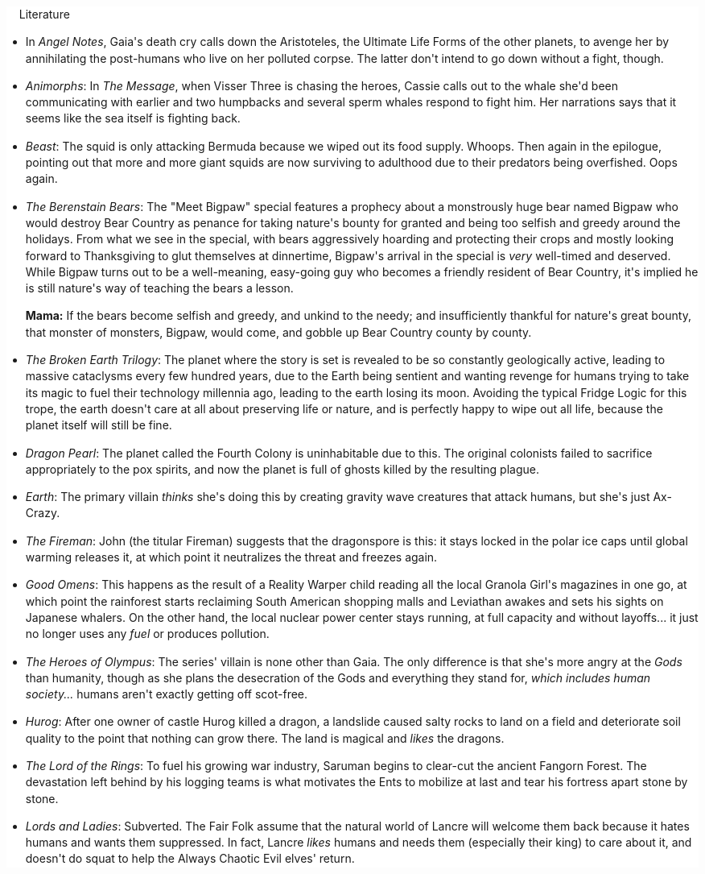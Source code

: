     Literature 

-   In _Angel Notes_, Gaia's death cry calls down the Aristoteles, the Ultimate Life Forms of the other planets, to avenge her by annihilating the post-humans who live on her polluted corpse. The latter don't intend to go down without a fight, though.
-   _Animorphs_: In _The Message_, when Visser Three is chasing the heroes, Cassie calls out to the whale she'd been communicating with earlier and two humpbacks and several sperm whales respond to fight him. Her narrations says that it seems like the sea itself is fighting back.
-   _Beast_: The squid is only attacking Bermuda because we wiped out its food supply. Whoops. Then again in the epilogue, pointing out that more and more giant squids are now surviving to adulthood due to their predators being overfished. Oops again.
-   _The Berenstain Bears_: The "Meet Bigpaw" special features a prophecy about a monstrously huge bear named Bigpaw who would destroy Bear Country as penance for taking nature's bounty for granted and being too selfish and greedy around the holidays. From what we see in the special, with bears aggressively hoarding and protecting their crops and mostly looking forward to Thanksgiving to glut themselves at dinnertime, Bigpaw's arrival in the special is _very_ well-timed and deserved. While Bigpaw turns out to be a well-meaning, easy-going guy who becomes a friendly resident of Bear Country, it's implied he is still nature's way of teaching the bears a lesson.
    
    **Mama:** If the bears become selfish and greedy, and unkind to the needy; and insufficiently thankful for nature's great bounty, that monster of monsters, Bigpaw, would come, and gobble up Bear Country county by county.
    
-   _The Broken Earth Trilogy_: The planet where the story is set is revealed to be so constantly geologically active, leading to massive cataclysms every few hundred years, due to the Earth being sentient and wanting revenge for humans trying to take its magic to fuel their technology millennia ago, leading to the earth losing its moon. Avoiding the typical Fridge Logic for this trope, the earth doesn't care at all about preserving life or nature, and is perfectly happy to wipe out all life, because the planet itself will still be fine.
-   _Dragon Pearl_: The planet called the Fourth Colony is uninhabitable due to this. The original colonists failed to sacrifice appropriately to the pox spirits, and now the planet is full of ghosts killed by the resulting plague.
-   _Earth_: The primary villain _thinks_ she's doing this by creating gravity wave creatures that attack humans, but she's just Ax-Crazy.
-   _The Fireman_: John (the titular Fireman) suggests that the dragonspore is this: it stays locked in the polar ice caps until global warming releases it, at which point it neutralizes the threat and freezes again.
-   _Good Omens_: This happens as the result of a Reality Warper child reading all the local Granola Girl's magazines in one go, at which point the rainforest starts reclaiming South American shopping malls and Leviathan awakes and sets his sights on Japanese whalers. On the other hand, the local nuclear power center stays running, at full capacity and without layoffs... it just no longer uses any _fuel_ or produces pollution.
-   _The Heroes of Olympus_: The series' villain is none other than Gaia. The only difference is that she's more angry at the _Gods_ than humanity, though as she plans the desecration of the Gods and everything they stand for, _which includes human society..._ humans aren't exactly getting off scot-free.
-   _Hurog_: After one owner of castle Hurog killed a dragon, a landslide caused salty rocks to land on a field and deteriorate soil quality to the point that nothing can grow there. The land is magical and _likes_ the dragons.
-   _The Lord of the Rings_: To fuel his growing war industry, Saruman begins to clear-cut the ancient Fangorn Forest. The devastation left behind by his logging teams is what motivates the Ents to mobilize at last and tear his fortress apart stone by stone.
-   _Lords and Ladies_: Subverted. The Fair Folk assume that the natural world of Lancre will welcome them back because it hates humans and wants them suppressed. In fact, Lancre _likes_ humans and needs them (especially their king) to care about it, and doesn't do squat to help the Always Chaotic Evil elves' return.
